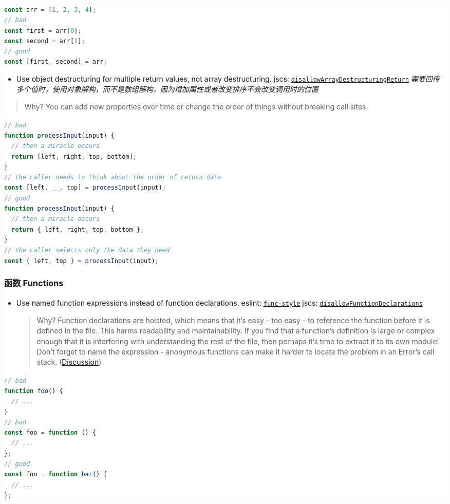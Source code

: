```js
const arr = [1, 2, 3, 4];
// bad
const first = arr[0];
const second = arr[1];
// good
const [first, second] = arr;
```

*   Use object destructuring for multiple return values, not array destructuring. jscs: [`disallowArrayDestructuringReturn`](http://jscs.info/rule/disallowArrayDestructuringReturn)
_需要回传多个值时，使用对象解构，而不是数组解构，因为增加属性或者改变排序不会改变调用时的位置_

> Why? You can add new properties over time or change 
the order of things without breaking call sites.


```js
// bad
function processInput(input) {
  // then a miracle occurs
  return [left, right, top, bottom];
}
// the caller needs to think about the order of return data
const [left, __, top] = processInput(input);
// good
function processInput(input) {
  // then a miracle occurs
  return { left, right, top, bottom };
}
// the caller selects only the data they need
const { left, top } = processInput(input);
```
### 函数 Functions

*   Use named function expressions instead of function declarations. eslint: [`func-style`](http://eslint.org/docs/rules/func-style) jscs: [`disallowFunctionDeclarations`](http://jscs.info/rule/disallowFunctionDeclarations)

    > Why? Function declarations are hoisted, which means that it’s easy - too easy - to reference the function before it is defined in the file. This harms readability and maintainability. If you find that a function’s definition is large or complex enough that it is interfering with understanding the rest of the file, then perhaps it’s time to extract it to its own module! Don’t forget to name the expression - anonymous functions can make it harder to locate the problem in an Error’s call stack. ([Discussion](https://github.com/airbnb/javascript/issues/794))

```js
// bad
function foo() {
  // ...
}
// bad
const foo = function () {
  // ...
};
// good
const foo = function bar() {
  // ...
};
```


  [index]: number,